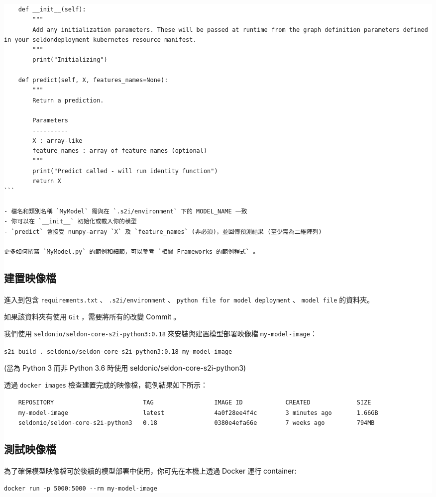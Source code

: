         def __init__(self):
            """
            Add any initialization parameters. These will be passed at runtime from the graph definition parameters defined in your seldondeployment kubernetes resource manifest.
            """
            print("Initializing")
    
        def predict(self, X, features_names=None):
            """
            Return a prediction.
    
            Parameters
            ----------
            X : array-like
            feature_names : array of feature names (optional)
            """
            print("Predict called - will run identity function")
            return X
    ```

    - 檔名和類別名稱 `MyModel` 需與在 `.s2i/environment` 下的 MODEL_NAME 一致
    - 你可以在 `__init__` 初始化或載入你的模型
    - `predict` 會接受 numpy-array `X` 及 `feature_names` (非必須)，並回傳預測結果 (至少需為二維陣列)

    更多如何撰寫 `MyModel.py` 的範例和細節，可以參考 `相關 Frameworks 的範例程式` 。

## 建置映像檔

進入到包含 `requirements.txt` 、 `.s2i/environment` 、 `python file for model deployment` 、 `model file` 的資料夾。

如果該資料夾有使用 `Git` ，需要將所有的改變 Commit 。

我們使用 `seldonio/seldon-core-s2i-python3:0.18` 來安裝與建置模型部署映像檔 `my-model-image`：
```
s2i build . seldonio/seldon-core-s2i-python3:0.18 my-model-image
```

(當為 Python 3 而非 Python 3.6 時使用 seldonio/seldon-core-s2i-python3)

透過 `docker images` 檢查建置完成的映像檔，範例結果如下所示：
```bash
    REPOSITORY                         TAG                 IMAGE ID            CREATED             SIZE
    my-model-image                     latest              4a0f28ee4f4c        3 minutes ago       1.66GB
    seldonio/seldon-core-s2i-python3   0.18                0380e4efa66e        7 weeks ago         794MB
```
## 測試映像檔

為了確保模型映像檔可於後續的模型部署中使用，你可先在本機上透過 Docker 運行 container:
```
docker run -p 5000:5000 --rm my-model-image
```
